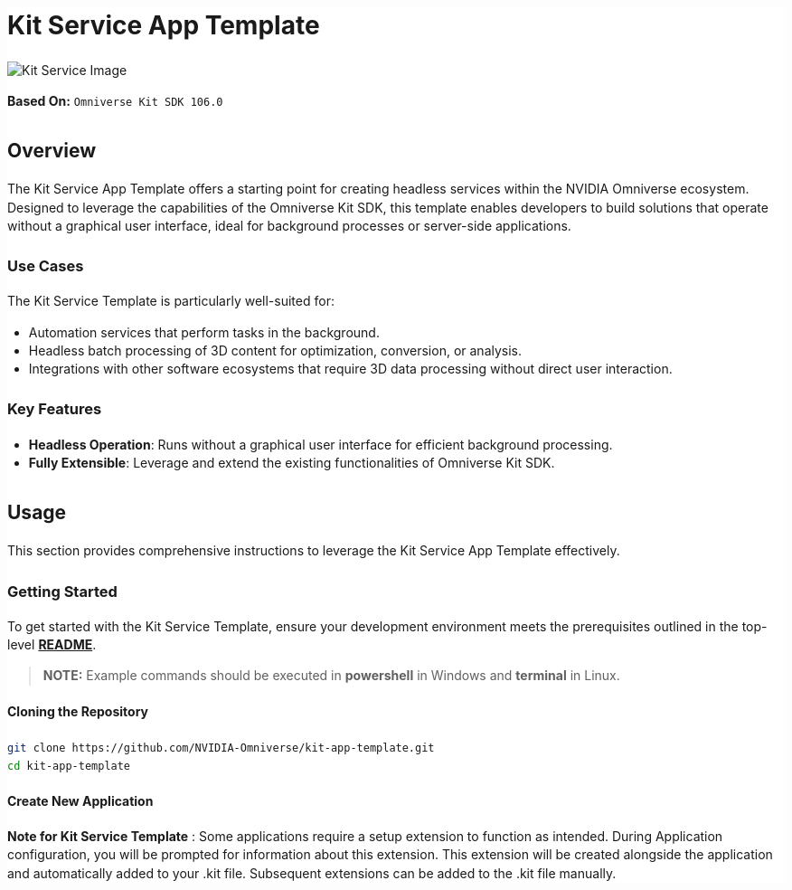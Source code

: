 # Kit Service App Template

![Kit Service Image](../../../readme-assets/kit_service.png)

**Based On:** `Omniverse Kit SDK 106.0`

## Overview

The Kit Service App Template offers a starting point for creating headless services within the NVIDIA Omniverse ecosystem. Designed to leverage the capabilities of the Omniverse Kit SDK, this template enables developers to build solutions that operate without a graphical user interface, ideal for background processes or server-side applications.

### Use Cases
The Kit Service Template is particularly well-suited for:

- Automation services that perform tasks in the background.
- Headless batch processing of 3D content for optimization, conversion, or analysis.
- Integrations with other software ecosystems that require 3D data processing without direct user interaction.


### Key Features

- **Headless Operation**: Runs without a graphical user interface for efficient background processing.
- **Fully Extensible**: Leverage and extend the existing functionalities of Omniverse Kit SDK.

## Usage

This section provides comprehensive instructions to leverage the Kit Service App Template effectively.

### Getting Started

To get started with the Kit Service Template, ensure your development environment meets the prerequisites outlined in the top-level [**README**](../../../README.md#prerequisites-and-environment-setup).

> **NOTE:** Example commands should be executed in **powershell** in Windows and **terminal** in Linux.

#### Cloning the Repository

```bash
git clone https://github.com/NVIDIA-Omniverse/kit-app-template.git
cd kit-app-template
```

#### Create New Application

**Note for Kit Service Template** : Some applications require a setup extension to function as intended. During Application configuration, you will be prompted for information about this extension. This extension will be created alongside the application and automatically added to your .kit file.  Subsequent extensions can be added to the .kit file manually.
